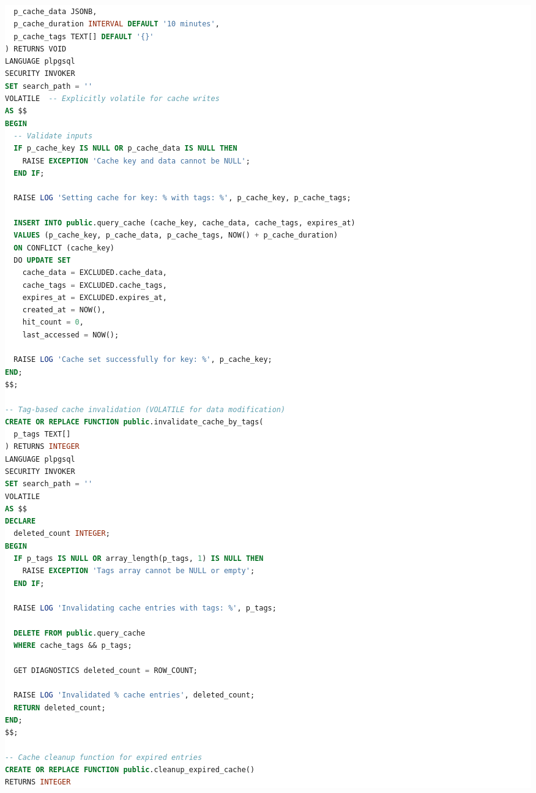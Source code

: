 ```sql
  p_cache_data JSONB,
  p_cache_duration INTERVAL DEFAULT '10 minutes',
  p_cache_tags TEXT[] DEFAULT '{}'
) RETURNS VOID
LANGUAGE plpgsql
SECURITY INVOKER
SET search_path = ''
VOLATILE  -- Explicitly volatile for cache writes
AS $$
BEGIN
  -- Validate inputs
  IF p_cache_key IS NULL OR p_cache_data IS NULL THEN
    RAISE EXCEPTION 'Cache key and data cannot be NULL';
  END IF;
  
  RAISE LOG 'Setting cache for key: % with tags: %', p_cache_key, p_cache_tags;
  
  INSERT INTO public.query_cache (cache_key, cache_data, cache_tags, expires_at)
  VALUES (p_cache_key, p_cache_data, p_cache_tags, NOW() + p_cache_duration)
  ON CONFLICT (cache_key) 
  DO UPDATE SET 
    cache_data = EXCLUDED.cache_data,
    cache_tags = EXCLUDED.cache_tags,
    expires_at = EXCLUDED.expires_at,
    created_at = NOW(),
    hit_count = 0,
    last_accessed = NOW();
    
  RAISE LOG 'Cache set successfully for key: %', p_cache_key;
END;
$$;

-- Tag-based cache invalidation (VOLATILE for data modification)
CREATE OR REPLACE FUNCTION public.invalidate_cache_by_tags(
  p_tags TEXT[]
) RETURNS INTEGER
LANGUAGE plpgsql
SECURITY INVOKER
SET search_path = ''
VOLATILE
AS $$
DECLARE
  deleted_count INTEGER;
BEGIN
  IF p_tags IS NULL OR array_length(p_tags, 1) IS NULL THEN
    RAISE EXCEPTION 'Tags array cannot be NULL or empty';
  END IF;
  
  RAISE LOG 'Invalidating cache entries with tags: %', p_tags;
  
  DELETE FROM public.query_cache
  WHERE cache_tags && p_tags;
  
  GET DIAGNOSTICS deleted_count = ROW_COUNT;
  
  RAISE LOG 'Invalidated % cache entries', deleted_count;
  RETURN deleted_count;
END;
$$;

-- Cache cleanup function for expired entries
CREATE OR REPLACE FUNCTION public.cleanup_expired_cache()
RETURNS INTEGER
```